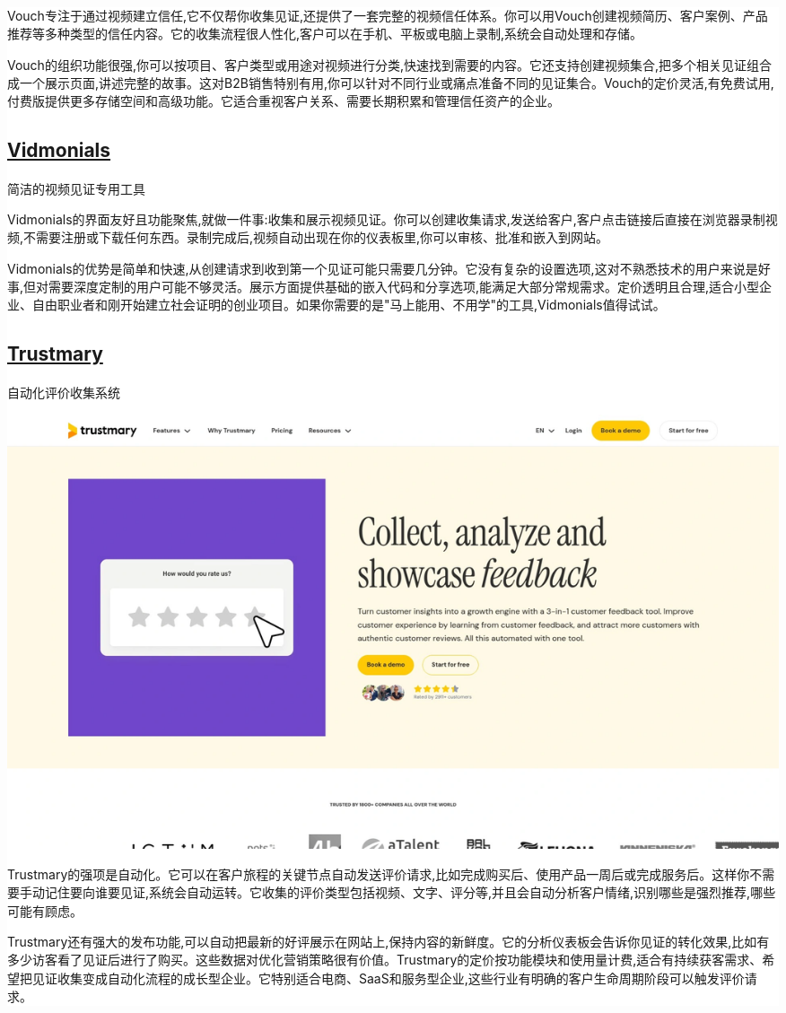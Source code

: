 
Vouch专注于通过视频建立信任,它不仅帮你收集见证,还提供了一套完整的视频信任体系。你可以用Vouch创建视频简历、客户案例、产品推荐等多种类型的信任内容。它的收集流程很人性化,客户可以在手机、平板或电脑上录制,系统会自动处理和存储。

Vouch的组织功能很强,你可以按项目、客户类型或用途对视频进行分类,快速找到需要的内容。它还支持创建视频集合,把多个相关见证组合成一个展示页面,讲述完整的故事。这对B2B销售特别有用,你可以针对不同行业或痛点准备不同的见证集合。Vouch的定价灵活,有免费试用,付费版提供更多存储空间和高级功能。它适合重视客户关系、需要长期积累和管理信任资产的企业。

## **[Vidmonials](https://vidmonials.com)**

简洁的视频见证专用工具

Vidmonials的界面友好且功能聚焦,就做一件事:收集和展示视频见证。你可以创建收集请求,发送给客户,客户点击链接后直接在浏览器录制视频,不需要注册或下载任何东西。录制完成后,视频自动出现在你的仪表板里,你可以审核、批准和嵌入到网站。

Vidmonials的优势是简单和快速,从创建请求到收到第一个见证可能只需要几分钟。它没有复杂的设置选项,这对不熟悉技术的用户来说是好事,但对需要深度定制的用户可能不够灵活。展示方面提供基础的嵌入代码和分享选项,能满足大部分常规需求。定价透明且合理,适合小型企业、自由职业者和刚开始建立社会证明的创业项目。如果你需要的是"马上能用、不用学"的工具,Vidmonials值得试试。

## **[Trustmary](https://trustmary.com)**

自动化评价收集系统

![Trustmary Screenshot](image/trustmary.webp)


Trustmary的强项是自动化。它可以在客户旅程的关键节点自动发送评价请求,比如完成购买后、使用产品一周后或完成服务后。这样你不需要手动记住要向谁要见证,系统会自动运转。它收集的评价类型包括视频、文字、评分等,并且会自动分析客户情绪,识别哪些是强烈推荐,哪些可能有顾虑。

Trustmary还有强大的发布功能,可以自动把最新的好评展示在网站上,保持内容的新鲜度。它的分析仪表板会告诉你见证的转化效果,比如有多少访客看了见证后进行了购买。这些数据对优化营销策略很有价值。Trustmary的定价按功能模块和使用量计费,适合有持续获客需求、希望把见证收集变成自动化流程的成长型企业。它特别适合电商、SaaS和服务型企业,这些行业有明确的客户生命周期阶段可以触发评价请求。
